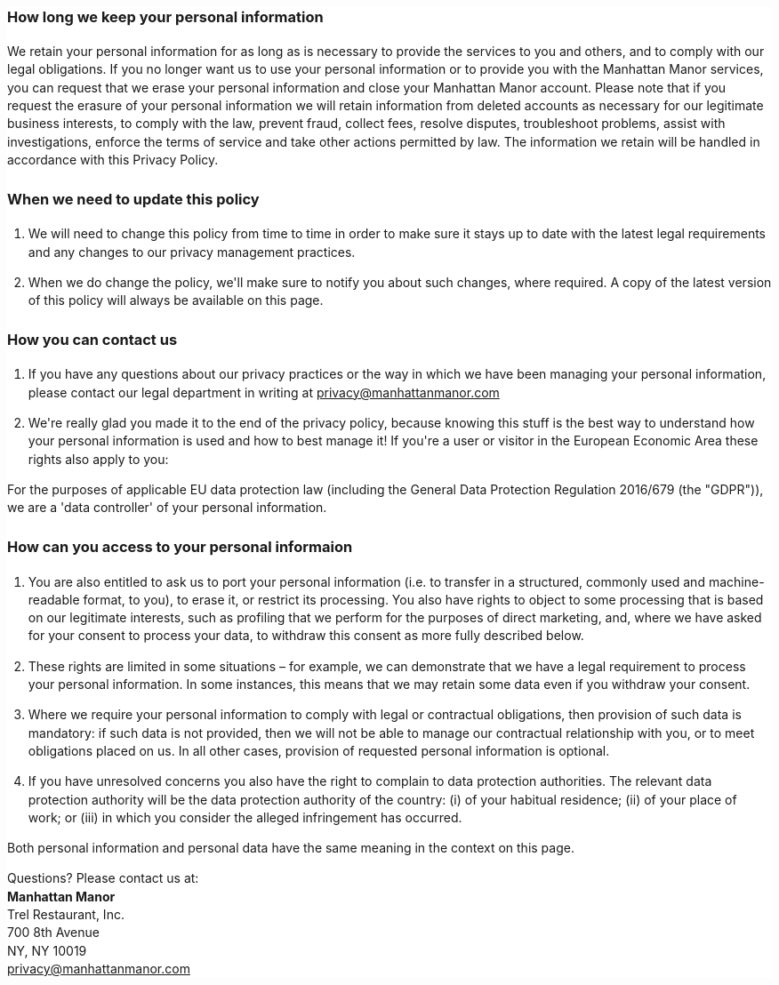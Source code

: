 ### How long we keep your personal information

We retain your personal information for as long as is necessary to provide the services to you and others, and to comply with our legal obligations. If you no longer want us to use your personal information or to provide you with the Manhattan Manor services, you can request that we erase your personal information and close your Manhattan Manor account. Please note that if you request the erasure of your personal information we will retain information from deleted accounts as necessary for our legitimate business interests, to comply with the law, prevent fraud, collect fees, resolve disputes, troubleshoot problems, assist with investigations, enforce the terms of service and take other actions permitted by law. The information we retain will be handled in accordance with this Privacy Policy.

### When we need to update this policy

1. We will need to change this policy from time to time in order to make sure it stays up to date with the latest legal requirements and any changes to our privacy management practices.

2. When we do change the policy, we'll make sure to notify you about such changes, where required. A copy of the latest version of this policy will always be available on this page.

### How you can contact us

1. If you have any questions about our privacy practices or the way in which we have been managing your personal information, please contact our legal department in writing at [privacy@manhattanmanor.com](mailto:privacy@manhattanmanor.com)

2. We're really glad you made it to the end of the privacy policy, because knowing this stuff is the best way to understand how your personal information is used and how to best manage it! If you're a user or visitor in the European Economic Area these rights also apply to you:

For the purposes of applicable EU data protection law (including the General Data Protection Regulation 2016/679 (the "GDPR")), we are a 'data controller' of your personal information.

### How can you access to your personal informaion

1. You are also entitled to ask us to port your personal information (i.e. to transfer in a structured, commonly used and machine-readable format, to you), to erase it, or restrict its processing. You also have rights to object to some processing that is based on our legitimate interests, such as profiling that we perform for the purposes of direct marketing, and, where we have asked for your consent to process your data, to withdraw this consent as more fully described below.

2. These rights are limited in some situations – for example, we can demonstrate that we have a legal requirement to process your personal information. In some instances, this means that we may retain some data even if you withdraw your consent.

3. Where we require your personal information to comply with legal or contractual obligations, then provision of such data is mandatory: if such data is not provided, then we will not be able to manage our contractual relationship with you, or to meet obligations placed on us. In all other cases, provision of requested personal information is optional.

4. If you have unresolved concerns you also have the right to complain to data protection authorities. The relevant data protection authority will be the data protection authority of the country: (i) of your habitual residence; (ii) of your place of work; or (iii) in which you consider the alleged infringement has occurred.

Both personal information and personal data have the same meaning in the context on this page.

Questions? Please contact us at:\
**Manhattan Manor**\
Trel Restaurant, Inc.\
700 8th Avenue\
NY, NY 10019\
[privacy@manhattanmanor.com](mailto:privacy@manhattanmanor.com)

